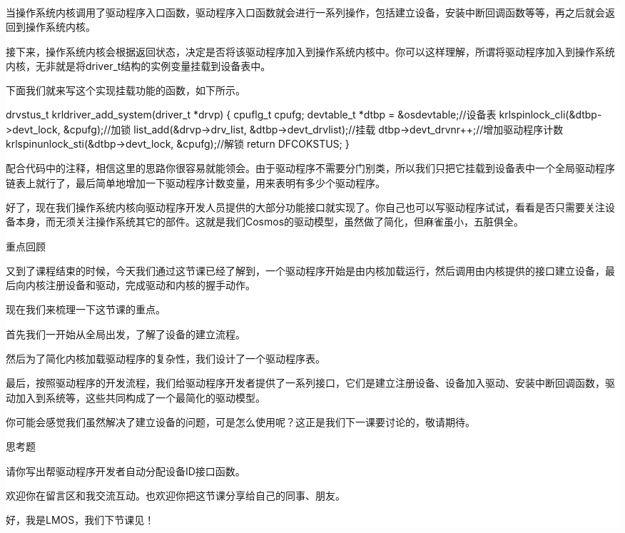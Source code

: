 当操作系统内核调用了驱动程序入口函数，驱动程序入口函数就会进行一系列操作，包括建立设备，安装中断回调函数等等，再之后就会返回到操作系统内核。

接下来，操作系统内核会根据返回状态，决定是否将该驱动程序加入到操作系统内核中。你可以这样理解，所谓将驱动程序加入到操作系统内核，无非就是将driver_t结构的实例变量挂载到设备表中。

下面我们就来写这个实现挂载功能的函数，如下所示。

drvstus_t krldriver_add_system(driver_t *drvp)
{
    cpuflg_t cpufg;
    devtable_t *dtbp = &osdevtable;//设备表
    krlspinlock_cli(&dtbp->devt_lock, &cpufg);//加锁
    list_add(&drvp->drv_list, &dtbp->devt_drvlist);//挂载
    dtbp->devt_drvnr++;//增加驱动程序计数
    krlspinunlock_sti(&dtbp->devt_lock, &cpufg);//解锁
    return DFCOKSTUS;
}


配合代码中的注释，相信这里的思路你很容易就能领会。由于驱动程序不需要分门别类，所以我们只把它挂载到设备表中一个全局驱动程序链表上就行了，最后简单地增加一下驱动程序计数变量，用来表明有多少个驱动程序。

好了，现在我们操作系统内核向驱动程序开发人员提供的大部分功能接口就实现了。你自己也可以写驱动程序试试，看看是否只需要关注设备本身，而无须关注操作系统其它的部件。这就是我们Cosmos的驱动模型，虽然做了简化，但麻雀虽小，五脏俱全。

重点回顾

又到了课程结束的时候，今天我们通过这节课已经了解到，一个驱动程序开始是由内核加载运行，然后调用由内核提供的接口建立设备，最后向内核注册设备和驱动，完成驱动和内核的握手动作。

现在我们来梳理一下这节课的重点。

首先我们一开始从全局出发，了解了设备的建立流程。

然后为了简化内核加载驱动程序的复杂性，我们设计了一个驱动程序表。

最后，按照驱动程序的开发流程，我们给驱动程序开发者提供了一系列接口，它们是建立注册设备、设备加入驱动、安装中断回调函数，驱动加入到系统等，这些共同构成了一个最简化的驱动模型。

你可能会感觉我们虽然解决了建立设备的问题，可是怎么使用呢？这正是我们下一课要讨论的，敬请期待。

思考题

请你写出帮驱动程序开发者自动分配设备ID接口函数。

欢迎你在留言区和我交流互动。也欢迎你把这节课分享给自己的同事、朋友。

好，我是LMOS，我们下节课见！

                        
                        
                            